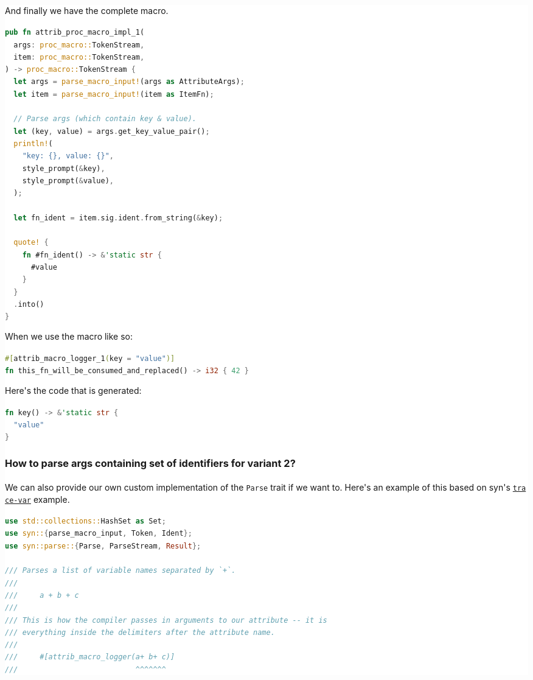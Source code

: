 And finally we have the complete macro.

```rust
pub fn attrib_proc_macro_impl_1(
  args: proc_macro::TokenStream,
  item: proc_macro::TokenStream,
) -> proc_macro::TokenStream {
  let args = parse_macro_input!(args as AttributeArgs);
  let item = parse_macro_input!(item as ItemFn);

  // Parse args (which contain key & value).
  let (key, value) = args.get_key_value_pair();
  println!(
    "key: {}, value: {}",
    style_prompt(&key),
    style_prompt(&value),
  );

  let fn_ident = item.sig.ident.from_string(&key);

  quote! {
    fn #fn_ident() -> &'static str {
      #value
    }
  }
  .into()
}
```

When we use the macro like so:

```rust
#[attrib_macro_logger_1(key = "value")]
fn this_fn_will_be_consumed_and_replaced() -> i32 { 42 }
```

Here's the code that is generated:

```rust
fn key() -> &'static str {
  "value"
}
```

### How to parse args containing set of identifiers for variant 2?
<a id="markdown-how-to-parse-args-containing-set-of-identifiers-for-variant-2%3F" name="how-to-parse-args-containing-set-of-identifiers-for-variant-2%3F"></a>

We can also provide our own custom implementation of the `Parse` trait if we want to. Here's an
example of this based on syn's
[`trace-var`](https://github.com/dtolnay/syn/blob/master/examples/trace-var/trace-var/src/lib.rs)
example.

```rust
use std::collections::HashSet as Set;
use syn::{parse_macro_input, Token, Ident};
use syn::parse::{Parse, ParseStream, Result};

/// Parses a list of variable names separated by `+`.
///
///     a + b + c
///
/// This is how the compiler passes in arguments to our attribute -- it is
/// everything inside the delimiters after the attribute name.
///
///     #[attrib_macro_logger(a+ b+ c)]
///                           ^^^^^^^
```